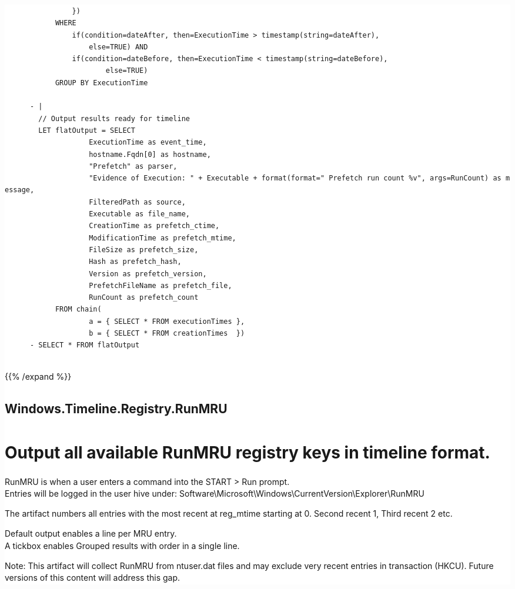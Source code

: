 ```text
                })
            WHERE
                if(condition=dateAfter, then=ExecutionTime > timestamp(string=dateAfter),
                    else=TRUE) AND
                if(condition=dateBefore, then=ExecutionTime < timestamp(string=dateBefore),
                        else=TRUE)
            GROUP BY ExecutionTime
                        
      - |
        // Output results ready for timeline
        LET flatOutput = SELECT 
                    ExecutionTime as event_time,
                    hostname.Fqdn[0] as hostname,
                    "Prefetch" as parser,
                    "Evidence of Execution: " + Executable + format(format=" Prefetch run count %v", args=RunCount) as message,
                    FilteredPath as source,
                    Executable as file_name,
                    CreationTime as prefetch_ctime,
                    ModificationTime as prefetch_mtime,
                    FileSize as prefetch_size,
                    Hash as prefetch_hash,
                    Version as prefetch_version, 
                    PrefetchFileName as prefetch_file,
                    RunCount as prefetch_count 
            FROM chain(
                    a = { SELECT * FROM executionTimes },
                    b = { SELECT * FROM creationTimes  })
      - SELECT * FROM flatOutput
              
```
   {{% /expand %}}

## Windows.Timeline.Registry.RunMRU

# Output all available RunMRU registry keys in timeline format.

RunMRU is when a user enters a command into the START > Run prompt.  
Entries will be logged in the user hive under:    Software\Microsoft\Windows\CurrentVersion\Explorer\RunMRU

The artifact numbers all entries with the most recent at 
reg_mtime starting at 0. Second recent 1, Third recent 2 etc. 
  
Default output enables a line per MRU entry.  
A tickbox enables Grouped results with order in a single line.

Note: This artifact will collect RunMRU from ntuser.dat files and 
may exclude very recent entries in transaction (HKCU).  Future 
versions of this content will address this gap.
